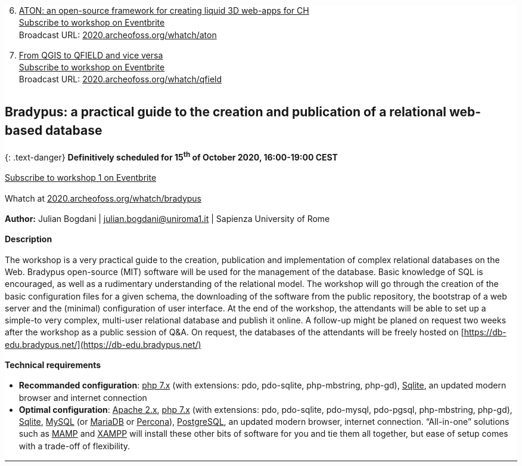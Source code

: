 6. [ATON: an open-source framework for creating liquid 3D web-apps for CH](#aton-an-open-source-framework-for-creating-liquid-3d-web-apps-for-ch)  
<i class="fa fa-ticket"></i> [Subscribe to workshop on Eventbrite](https://www.eventbrite.it/e/aton-un-framework-open-per-la-creazione-di-web-app-3d-liquide-per-i-bbcc-tickets-118398145039)  
<i class="fas fa-broadcast-tower"></i> Broadcast URL: [2020.archeofoss.org/whatch/aton](/whatch/aton)

7. [From QGIS to QFIELD and vice versa](#from-qgis-to-qfield-and-vice-versa)  
<i class="fa fa-ticket"></i> [Subscribe to workshop on Eventbrite](https://www.eventbrite.it/e/from-qgis-to-qfield-and-vice-versa-tickets-118399671605)  
<i class="fas fa-broadcast-tower"></i> Broadcast URL: [2020.archeofoss.org/whatch/qfield](/whatch/qfield)

## Bradypus: a practical guide to the creation and publication of a relational web-based database

{: .text-danger}
**Definitively scheduled for 15<sup>th</sup> of October 2020, 16:00-19:00 CEST**

[Subscribe to workshop 1 on Eventbrite](https://www.eventbrite.it/e/bradypus-creation-and-publication-of-a-web-based-database-tickets-118269171275)

<i class="fas fa-broadcast-tower"></i> Whatch at [2020.archeofoss.org/whatch/bradypus](/whatch/bradypus)

**Author:** Julian Bogdani \| [julian.bogdani@uniroma1.it](mailto:julian.bogdani@uniroma1.it) \| Sapienza University of Rome

**Description**

The workshop is a very practical guide to the creation, publication and implementation of complex relational databases on the Web. Bradypus open-source (MIT) software will be used for the management of the database.
Basic knowledge of SQL is encouraged, as well as a rudimentary understanding of the relational model.
The workshop will go through the creation of the basic configuration files for a given schema, the downloading of the software from the public repository, the bootstrap of a web server and the (minimal) configuration of user interface.
At the end of the workshop, the attendants will be able to set up a simple-to very complex, multi-user relational database and publish it online.
A follow-up might be planed on request two weeks after the workshop as a public session of Q&A. On request, the databases of the attendants will be freely hosted on [https://db-edu.bradypus.net/](https://db-edu.bradypus.net/)

**Technical requirements**

- **Recommanded configuration**: [php 7.x](https://phptherightway.com/#getting_started) (with extensions: pdo, pdo-sqlite, php-mbstring, php-gd), [Sqlite](https://www.sqlite.org/index.html), an updated modern browser and internet connection
- **Optimal configuration**: [Apache 2.x](https://httpd.apache.org/), [php 7.x](https://phptherightway.com/#getting_started) (with extensions: pdo, pdo-sqlite, pdo-mysql, pdo-pgsql, php-mbstring, php-gd), [Sqlite](https://www.sqlite.org/index.html), [MySQL](https://www.mysql.com) (or [MariaDB](https://mariadb.org/) or [Percona](https://www.percona.com/)), [PostgreSQL](https://www.postgresql.org/), an updated modern browser, internet connection. “All-in-one” solutions such as [MAMP](https://www.mamp.info/en/downloads/) and [XAMPP](https://www.apachefriends.org/index.html) will install these other bits of software for you and tie them all together, but ease of setup comes with a trade-off of flexibility.

---